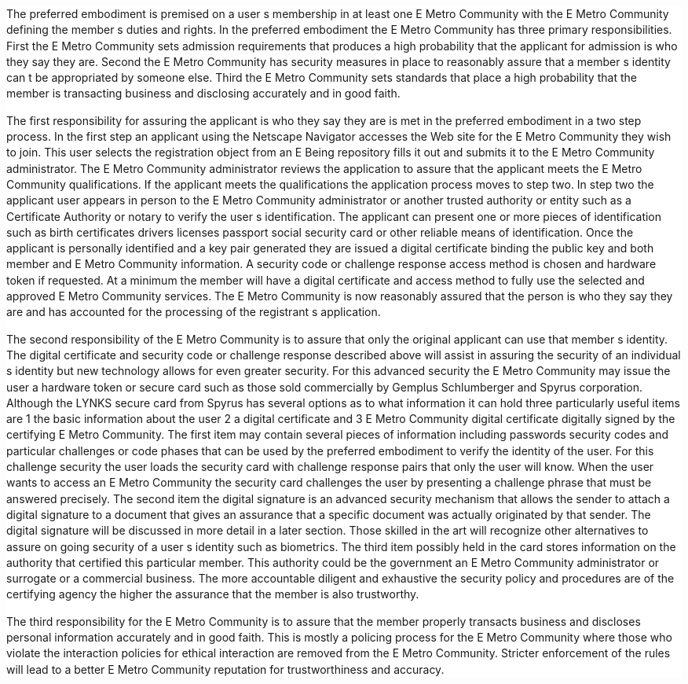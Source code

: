 The preferred embodiment is premised on a user s membership in at least one E Metro Community with the E Metro Community defining the member s duties and rights. In the preferred embodiment the E Metro Community has three primary responsibilities. First the E Metro Community sets admission requirements that produces a high probability that the applicant for admission is who they say they are. Second the E Metro Community has security measures in place to reasonably assure that a member s identity can t be appropriated by someone else. Third the E Metro Community sets standards that place a high probability that the member is transacting business and disclosing accurately and in good faith.

The first responsibility for assuring the applicant is who they say they are is met in the preferred embodiment in a two step process. In the first step an applicant using the Netscape Navigator accesses the Web site for the E Metro Community they wish to join. This user selects the registration object from an E Being repository fills it out and submits it to the E Metro Community administrator. The E Metro Community administrator reviews the application to assure that the applicant meets the E Metro Community qualifications. If the applicant meets the qualifications the application process moves to step two. In step two the applicant user appears in person to the E Metro Community administrator or another trusted authority or entity such as a Certificate Authority or notary to verify the user s identification. The applicant can present one or more pieces of identification such as birth certificates drivers licenses passport social security card or other reliable means of identification. Once the applicant is personally identified and a key pair generated they are issued a digital certificate binding the public key and both member and E Metro Community information. A security code or challenge response access method is chosen and hardware token if requested. At a minimum the member will have a digital certificate and access method to fully use the selected and approved E Metro Community services. The E Metro Community is now reasonably assured that the person is who they say they are and has accounted for the processing of the registrant s application.

The second responsibility of the E Metro Community is to assure that only the original applicant can use that member s identity. The digital certificate and security code or challenge response described above will assist in assuring the security of an individual s identity but new technology allows for even greater security. For this advanced security the E Metro Community may issue the user a hardware token or secure card such as those sold commercially by Gemplus Schlumberger and Spyrus corporation. Although the LYNKS secure card from Spyrus has several options as to what information it can hold three particularly useful items are 1 the basic information about the user 2 a digital certificate and 3 E Metro Community digital certificate digitally signed by the certifying E Metro Community. The first item may contain several pieces of information including passwords security codes and particular challenges or code phases that can be used by the preferred embodiment to verify the identity of the user. For this challenge security the user loads the security card with challenge response pairs that only the user will know. When the user wants to access an E Metro Community the security card challenges the user by presenting a challenge phrase that must be answered precisely. The second item the digital signature is an advanced security mechanism that allows the sender to attach a digital signature to a document that gives an assurance that a specific document was actually originated by that sender. The digital signature will be discussed in more detail in a later section. Those skilled in the art will recognize other alternatives to assure on going security of a user s identity such as biometrics. The third item possibly held in the card stores information on the authority that certified this particular member. This authority could be the government an E Metro Community administrator or surrogate or a commercial business. The more accountable diligent and exhaustive the security policy and procedures are of the certifying agency the higher the assurance that the member is also trustworthy.

The third responsibility for the E Metro Community is to assure that the member properly transacts business and discloses personal information accurately and in good faith. This is mostly a policing process for the E Metro Community where those who violate the interaction policies for ethical interaction are removed from the E Metro Community. Stricter enforcement of the rules will lead to a better E Metro Community reputation for trustworthiness and accuracy.

